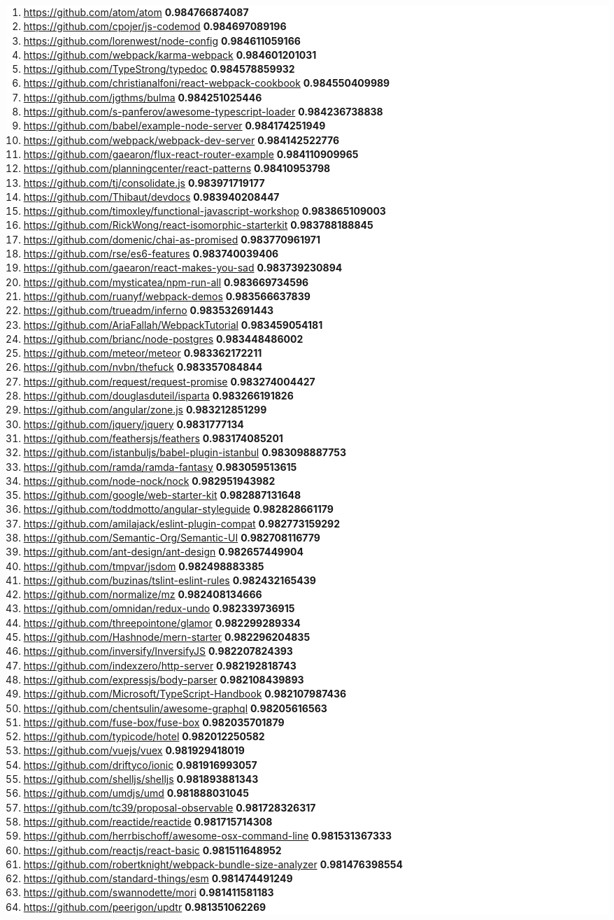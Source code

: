  1. https://github.com/atom/atom **0.984766874087**
 1. https://github.com/cpojer/js-codemod **0.984697089196**
 1. https://github.com/lorenwest/node-config **0.984611059166**
 1. https://github.com/webpack/karma-webpack **0.984601201031**
 1. https://github.com/TypeStrong/typedoc **0.984578859932**
 1. https://github.com/christianalfoni/react-webpack-cookbook **0.984550409989**
 1. https://github.com/jgthms/bulma **0.984251025446**
 1. https://github.com/s-panferov/awesome-typescript-loader **0.984236738838**
 1. https://github.com/babel/example-node-server **0.984174251949**
 1. https://github.com/webpack/webpack-dev-server **0.984142522776**
 1. https://github.com/gaearon/flux-react-router-example **0.984110909965**
 1. https://github.com/planningcenter/react-patterns **0.98410953798**
 1. https://github.com/tj/consolidate.js **0.983971719177**
 1. https://github.com/Thibaut/devdocs **0.983940208447**
 1. https://github.com/timoxley/functional-javascript-workshop **0.983865109003**
 1. https://github.com/RickWong/react-isomorphic-starterkit **0.983788188845**
 1. https://github.com/domenic/chai-as-promised **0.983770961971**
 1. https://github.com/rse/es6-features **0.983740039406**
 1. https://github.com/gaearon/react-makes-you-sad **0.983739230894**
 1. https://github.com/mysticatea/npm-run-all **0.983669734596**
 1. https://github.com/ruanyf/webpack-demos **0.983566637839**
 1. https://github.com/trueadm/inferno **0.983532691443**
 1. https://github.com/AriaFallah/WebpackTutorial **0.983459054181**
 1. https://github.com/brianc/node-postgres **0.983448486002**
 1. https://github.com/meteor/meteor **0.983362172211**
 1. https://github.com/nvbn/thefuck **0.983357084844**
 1. https://github.com/request/request-promise **0.983274004427**
 1. https://github.com/douglasduteil/isparta **0.983266191826**
 1. https://github.com/angular/zone.js **0.983212851299**
 1. https://github.com/jquery/jquery **0.9831777134**
 1. https://github.com/feathersjs/feathers **0.983174085201**
 1. https://github.com/istanbuljs/babel-plugin-istanbul **0.983098887753**
 1. https://github.com/ramda/ramda-fantasy **0.983059513615**
 1. https://github.com/node-nock/nock **0.982951943982**
 1. https://github.com/google/web-starter-kit **0.982887131648**
 1. https://github.com/toddmotto/angular-styleguide **0.982828661179**
 1. https://github.com/amilajack/eslint-plugin-compat **0.982773159292**
 1. https://github.com/Semantic-Org/Semantic-UI **0.982708116779**
 1. https://github.com/ant-design/ant-design **0.982657449904**
 1. https://github.com/tmpvar/jsdom **0.982498883385**
 1. https://github.com/buzinas/tslint-eslint-rules **0.982432165439**
 1. https://github.com/normalize/mz **0.982408134666**
 1. https://github.com/omnidan/redux-undo **0.982339736915**
 1. https://github.com/threepointone/glamor **0.982299289334**
 1. https://github.com/Hashnode/mern-starter **0.982296204835**
 1. https://github.com/inversify/InversifyJS **0.982207824393**
 1. https://github.com/indexzero/http-server **0.982192818743**
 1. https://github.com/expressjs/body-parser **0.982108439893**
 1. https://github.com/Microsoft/TypeScript-Handbook **0.982107987436**
 1. https://github.com/chentsulin/awesome-graphql **0.98205616563**
 1. https://github.com/fuse-box/fuse-box **0.982035701879**
 1. https://github.com/typicode/hotel **0.982012250582**
 1. https://github.com/vuejs/vuex **0.981929418019**
 1. https://github.com/driftyco/ionic **0.981916993057**
 1. https://github.com/shelljs/shelljs **0.981893881343**
 1. https://github.com/umdjs/umd **0.981888031045**
 1. https://github.com/tc39/proposal-observable **0.981728326317**
 1. https://github.com/reactide/reactide **0.981715714308**
 1. https://github.com/herrbischoff/awesome-osx-command-line **0.981531367333**
 1. https://github.com/reactjs/react-basic **0.981511648952**
 1. https://github.com/robertknight/webpack-bundle-size-analyzer **0.981476398554**
 1. https://github.com/standard-things/esm **0.981474491249**
 1. https://github.com/swannodette/mori **0.981411581183**
 1. https://github.com/peerigon/updtr **0.981351062269**